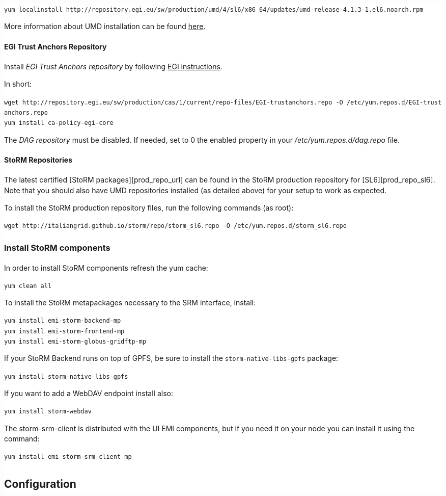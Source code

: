     yum localinstall http://repository.egi.eu/sw/production/umd/4/sl6/x86_64/updates/umd-release-4.1.3-1.el6.noarch.rpm

More information about UMD installation can be found [here][UMD-instructions].

#### EGI Trust Anchors Repository <a name="egitrustrepo">&nbsp;</a>

Install *EGI Trust Anchors repository* by following [EGI instructions][egi-instructions].

In short:

    wget http://repository.egi.eu/sw/production/cas/1/current/repo-files/EGI-trustanchors.repo -O /etc/yum.repos.d/EGI-trustanchors.repo
    yum install ca-policy-egi-core

The *DAG repository* must be disabled. If needed, set to 0 the enabled property in your */etc/yum.repos.d/dag.repo* file.

#### StoRM Repositories <a name="stormrepos">&nbsp;</a>

The latest certified [StoRM packages][prod_repo_url] can be found in the StoRM production repository for [SL6][prod_repo_sl6].
Note that you should also have UMD repositories installed (as detailed above) for your setup to work as expected.

To install the StoRM production repository files, run the following commands (as root):

    wget http://italiangrid.github.io/storm/repo/storm_sl6.repo -O /etc/yum.repos.d/storm_sl6.repo

### Install StoRM components <a name="components">&nbsp;</a>

In order to install StoRM components refresh the yum cache:

    yum clean all

To install the StoRM metapackages necessary to the SRM interface, install:

    yum install emi-storm-backend-mp
    yum install emi-storm-frontend-mp
    yum install emi-storm-globus-gridftp-mp

If your StoRM Backend runs on top of GPFS, be sure to install the `storm-native-libs-gpfs` package:

    yum install storm-native-libs-gpfs

If you want to add a WebDAV endpoint install also:

    yum install storm-webdav

The storm-srm-client is distributed with the UI EMI components,
but if you need it on your node you can install it using the command:

    yum install emi-storm-srm-client-mp


## Configuration <a name="stormconfiguration">&nbsp;</a>


[Scientific Linux]: http://www.scientificlinux.org
[SL5]: http://linuxsoft.cern.ch/scientific/5x/
[SL6]: http://linuxsoft.cern.ch/scientific/6x/
[UMD-instructions]: http://repository.egi.eu/category/umd_releases/distribution/umd-4/
[how-to-nis]: http://www.tldp.org/HOWTO/NIS-HOWTO/index.html
[egi-instructions]: https://wiki.egi.eu/wiki/EGI_IGTF_Release#Using_YUM_package_management
[SPLguide]: https://twiki.cern.ch/twiki/bin/view/EGEE/SimplifiedPolicyLanguage
[pap_admin_CLI]: https://twiki.cern.ch/twiki/bin/view/EGEE/AuthZPAPCLI
[gridftp-admin-striped]: http://toolkit.globus.org/toolkit/docs/6.0/gridftp/admin/index.html#gridftp-admin-striped
[X509_SA_conf_example]: {{site.baseurl}}/documentation/how-to/storage-area-configuration-examples/1.11.3/index.html#sa-anonymous-rw-x509
[LDAPconfiguration]: {{site.baseurl}}/documentation/how-to/how-to-share-users-openldap/1.11.4/
[webdav-guide]: storm-webdav-guide.html
[storm-gridhttps-guide]: storm-gridhttps-guide.html
[used-space-example]: {{site.baseurl}}/documentation/how-to/how-to-initialize-storage-area-used-space/
[info-provider-177]: {{site.baseurl}}/release-notes/storm-dynamic-info-provider/1.7.7/
[releases]: {{site.baseurl}}/releases.html
[indigo-cdmi-spi]: https://github.com/indigo-dc/cdmi-spi
[indigo-cdmi-server]: https://github.com/indigo-dc/cdmi
[indigo-cdmi-server-user-guide]: https://indigo-dc.gitbooks.io/cdmi-qos/content/doc/api_walkthrough.html
[indigo-cdmi-deployment-guide]: https://github.com/italiangrid/cdmi-storm/blob/master/doc/admin.md